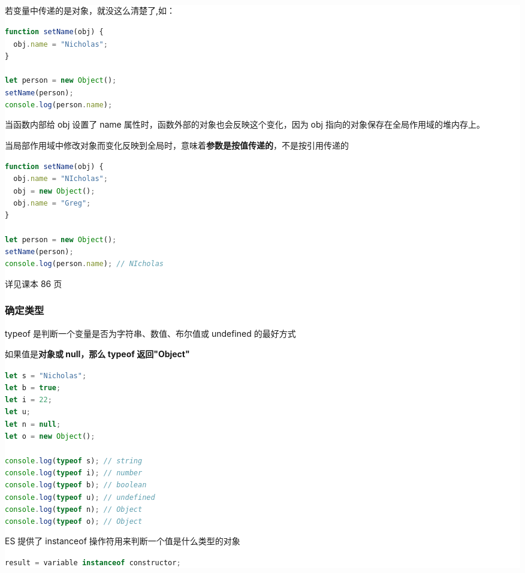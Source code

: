 若变量中传递的是对象，就没这么清楚了,如：

```js
function setName(obj) {
  obj.name = "Nicholas";
}

let person = new Object();
setName(person);
console.log(person.name);
```

当函数内部给 obj 设置了 name 属性时，函数外部的对象也会反映这个变化，因为 obj 指向的对象保存在全局作用域的堆内存上。

当局部作用域中修改对象而变化反映到全局时，意味着**参数是按值传递的**，不是按引用传递的

```js
function setName(obj) {
  obj.name = "NIcholas";
  obj = new Object();
  obj.name = "Greg";
}

let person = new Object();
setName(person);
console.log(person.name); // NIcholas
```

详见课本 86 页

### 确定类型

typeof 是判断一个变量是否为字符串、数值、布尔值或 undefined 的最好方式

如果值是**对象或 null，那么 typeof 返回"Object"**

```js
let s = "Nicholas";
let b = true;
let i = 22;
let u;
let n = null;
let o = new Object();

console.log(typeof s); // string
console.log(typeof i); // number
console.log(typeof b); // boolean
console.log(typeof u); // undefined
console.log(typeof n); // Object
console.log(typeof o); // Object
```

ES 提供了 instanceof 操作符用来判断一个值是什么类型的对象

```js
result = variable instanceof constructor;
```

